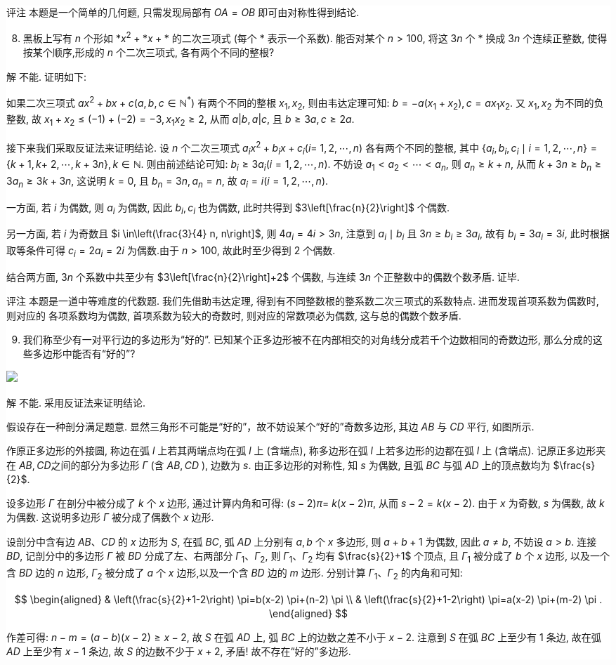 评注 本题是一个简单的几何题, 只需发现局部有 $O A=O B$ 即可由对称性得到结论.

8. 黑板上写有 $n$ 个形如 $* x^{2}+* x+*$ 的二次三项式 (每个 $*$ 表示一个系数). 能否对某个 $n>100$, 将这 $3 n$ 个 $*$ 换成 $3 n$ 个连续正整数, 使得按某个顺序,形成的 $n$ 个二次三项式, 各有两个不同的整根?

解 不能. 证明如下:

如果二次三项式 $a x^{2}+b x+c\left(a, b, c \in \mathbb{N}^{*}\right)$ 有两个不同的整根 $x_{1}, x_{2}$, 则由韦达定理可知: $b=-a\left(x_{1}+x_{2}\right), c=a x_{1} x_{2}$. 又 $x_{1}, x_{2}$ 为不同的负整数, 故 $x_{1}+x_{2} \leq(-1)+(-2)=-3, x_{1} x_{2} \geq 2$, 从而 $a|b, a| c$, 且 $b \geq 3 a, c \geq 2 a$.

接下来我们采取反证法来证明结论. 设 $n$ 个二次三项式 $a_{i} x^{2}+b_{i} x+c_{i}(i=$ $1,2, \cdots, n)$ 各有两个不同的整根, 其中 $\left\{a_{i}, b_{i}, c_{i} \mid i=1,2, \cdots, n\right\}=\{k+1, k+$ $2, \cdots, k+3 n\}, k \in \mathbb{N}$. 则由前述结论可知: $b_{i} \geq 3 a_{i}(i=1,2, \cdots, n)$. 不妨设 $a_{1}<a_{2}<\cdots<a_{n}$, 则 $a_{n} \geq k+n$, 从而 $k+3 n \geq b_{n} \geq 3 a_{n} \geq 3 k+3 n$, 这说明 $k=0$, 且 $b_{n}=3 n, a_{n}=n$, 故 $a_{i}=i(i=1,2, \cdots, n)$.

一方面, 若 $i$ 为偶数, 则 $a_{i}$ 为偶数, 因此 $b_{i}, c_{i}$ 也为偶数, 此时共得到 $3\left[\frac{n}{2}\right]$ 个偶数.

另一方面, 若 $i$ 为奇数且 $i \in\left(\frac{3}{4} n, n\right]$, 则 $4 a_{i}=4 i>3 n$, 注意到 $a_{i} \mid b_{i}$ 且 $3 n \geq b_{i} \geq 3 a_{i}$, 故有 $b_{i}=3 a_{i}=3 i$, 此时根据取等条件可得 $c_{i}=2 a_{i}=2 i$ 为偶数.由于 $n>100$, 故此时至少得到 2 个偶数.

结合两方面, $3 n$ 个系数中共至少有 $3\left[\frac{n}{2}\right]+2$ 个偶数, 与连续 $3 n$ 个正整数中的偶数个数矛盾. 证毕.

评注 本题是一道中等难度的代数题. 我们先借助韦达定理, 得到有不同整数根的整系数二次三项式的系数特点. 进而发现首项系数为偶数时, 则对应的
各项系数均为偶数, 首项系数为较大的奇数时, 则对应的常数项必为偶数, 这与总的偶数个数矛盾.

9. 我们称至少有一对平行边的多边形为“好的”. 已知某个正多边形被不在内部相交的对角线分成若千个边数相同的奇数边形, 那么分成的这些多边形中能否有“好的”?

![](https://cdn.mathpix.com/cropped/2024_02_26_26c4540f5267c9c5bedcg-08.jpg?height=417&width=412&top_left_y=662&top_left_x=822)

解 不能. 采用反证法来证明结论.

假设存在一种剖分满足题意. 显然三角形不可能是“好的”，故不妨设某个“好的”奇数多边形, 其边 $A B$ 与 $C D$ 平行, 如图所示.

作原正多边形的外接圆, 称边在弧 $l$ 上若其两端点均在弧 $l$ 上 (含端点), 称多边形在弧 $l$ 上若多边形的边都在弧 $l$ 上 (含端点). 记原正多边形夹在 $A B, C D$之间的部分为多边形 $\Gamma$ (含 $A B, C D$ ), 边数为 $s$. 由正多边形的对称性, 知 $s$ 为偶数, 且弧 $B C$ 与弧 $A D$ 上的顶点数均为 $\frac{s}{2}$.

设多边形 $\Gamma$ 在剖分中被分成了 $k$ 个 $x$ 边形, 通过计算内角和可得: $(s-2) \pi=$ $k(x-2) \pi$, 从而 $s-2=k(x-2)$. 由于 $x$ 为奇数, $s$ 为偶数, 故 $k$ 为偶数. 这说明多边形 $\Gamma$ 被分成了偶数个 $x$ 边形.

设剖分中含有边 $A B 、 C D$ 的 $x$ 边形为 $S$, 在弧 $B C$, 弧 $A D$ 上分别有 $a, b$ 个 $x$ 多边形, 则 $a+b+1$ 为偶数, 因此 $a \neq b$, 不妨设 $a>b$. 连接 $B D$, 记剖分中的多边形 $\Gamma$ 被 $B D$ 分成了左、右两部分 $\Gamma_{1} 、 \Gamma_{2}$, 则 $\Gamma_{1} 、 \Gamma_{2}$ 均有 $\frac{s}{2}+1$ 个顶点, 且 $\Gamma_{1}$ 被分成了 $b$ 个 $x$ 边形, 以及一个含 $B D$ 边的 $n$ 边形, $\Gamma_{2}$ 被分成了 $a$ 个 $x$ 边形,以及一个含 $B D$ 边的 $m$ 边形. 分别计算 $\Gamma_{1} 、 \Gamma_{2}$ 的内角和可知:

$$
\begin{aligned}
& \left(\frac{s}{2}+1-2\right) \pi=b(x-2) \pi+(n-2) \pi \\
& \left(\frac{s}{2}+1-2\right) \pi=a(x-2) \pi+(m-2) \pi .
\end{aligned}
$$

作差可得: $n-m=(a-b)(x-2) \geq x-2$, 故 $S$ 在弧 $A D$ 上, 弧 $B C$ 上的边数之差不小于 $x-2$. 注意到 $S$ 在弧 $B C$ 上至少有 1 条边, 故在弧 $A D$ 上至少有 $x-1$
条边, 故 $S$ 的边数不少于 $x+2$, 矛盾! 故不存在“好的”多边形.
